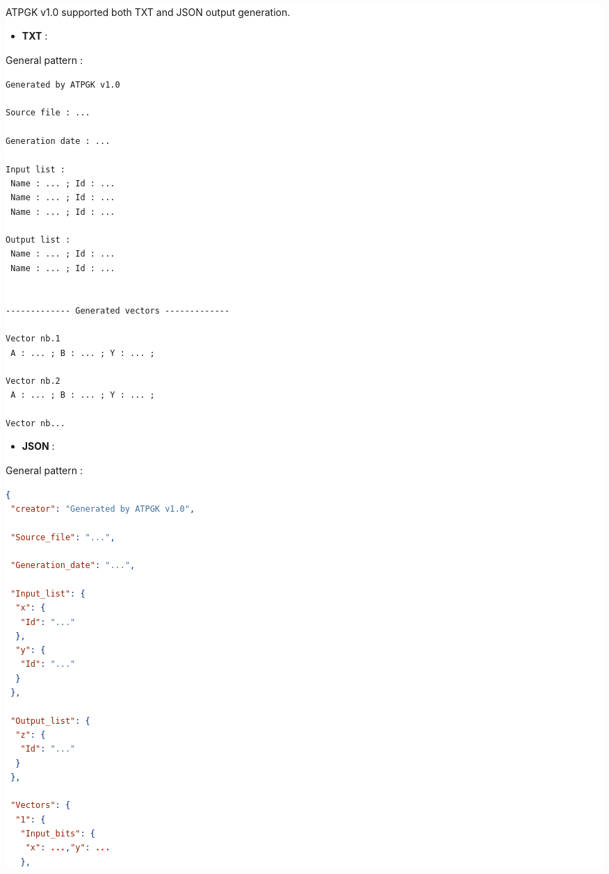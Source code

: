 ATPGK v1.0 supported both TXT and JSON output generation.

- **TXT** :

General pattern :

```txt
Generated by ATPGK v1.0

Source file : ...

Generation date : ...

Input list :
 Name : ... ; Id : ...
 Name : ... ; Id : ...
 Name : ... ; Id : ...

Output list :
 Name : ... ; Id : ...
 Name : ... ; Id : ...


------------- Generated vectors -------------

Vector nb.1
 A : ... ; B : ... ; Y : ... ; 

Vector nb.2
 A : ... ; B : ... ; Y : ... ; 

Vector nb...

```

- **JSON** :

General pattern :

```json
{
 "creator": "Generated by ATPGK v1.0",

 "Source_file": "...",

 "Generation_date": "...",

 "Input_list": {
  "x": {
   "Id": "..."
  },
  "y": {
   "Id": "..."
  }
 },

 "Output_list": {
  "z": {
   "Id": "..."
  }
 },

 "Vectors": {
  "1": {
   "Input_bits": {
    "x": ...,"y": ...
   },
```